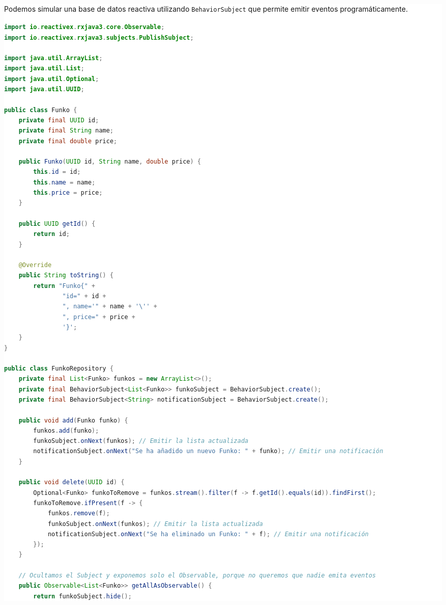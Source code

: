 Podemos simular una base de datos reactiva utilizando `BehaviorSubject` que permite emitir eventos programáticamente.

```java
import io.reactivex.rxjava3.core.Observable;
import io.reactivex.rxjava3.subjects.PublishSubject;

import java.util.ArrayList;
import java.util.List;
import java.util.Optional;
import java.util.UUID;

public class Funko {
    private final UUID id;
    private final String name;
    private final double price;

    public Funko(UUID id, String name, double price) {
        this.id = id;
        this.name = name;
        this.price = price;
    }

    public UUID getId() {
        return id;
    }

    @Override
    public String toString() {
        return "Funko{" +
                "id=" + id +
                ", name='" + name + '\'' +
                ", price=" + price +
                '}';
    }
}

public class FunkoRepository {
    private final List<Funko> funkos = new ArrayList<>();
    private final BehaviorSubject<List<Funko>> funkoSubject = BehaviorSubject.create();
    private final BehaviorSubject<String> notificationSubject = BehaviorSubject.create();

    public void add(Funko funko) {
        funkos.add(funko);
        funkoSubject.onNext(funkos); // Emitir la lista actualizada
        notificationSubject.onNext("Se ha añadido un nuevo Funko: " + funko); // Emitir una notificación
    }

    public void delete(UUID id) {
        Optional<Funko> funkoToRemove = funkos.stream().filter(f -> f.getId().equals(id)).findFirst();
        funkoToRemove.ifPresent(f -> {
            funkos.remove(f);
            funkoSubject.onNext(funkos); // Emitir la lista actualizada
            notificationSubject.onNext("Se ha eliminado un Funko: " + f); // Emitir una notificación
        });
    }

    // Ocultamos el Subject y exponemos solo el Observable, porque no queremos que nadie emita eventos
    public Observable<List<Funko>> getAllAsObservable() {
        return funkoSubject.hide();
```
